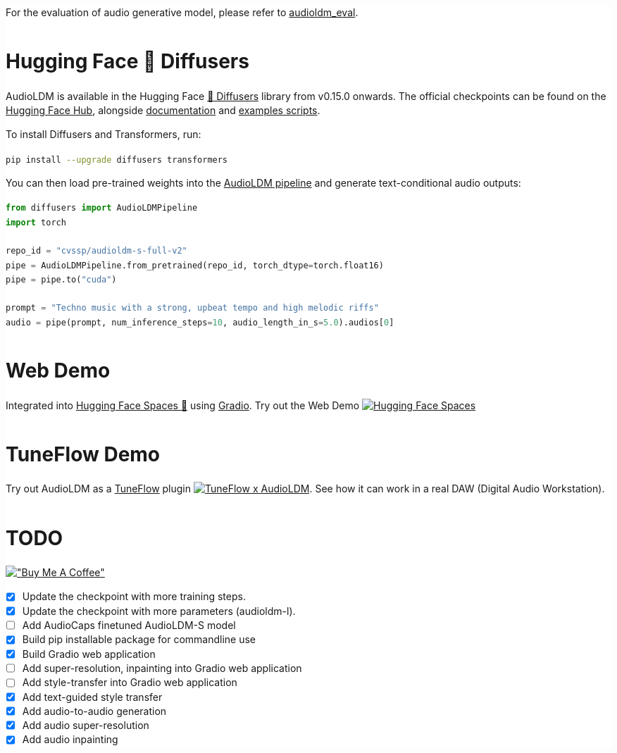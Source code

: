 For the evaluation of audio generative model, please refer to [audioldm_eval](https://github.com/haoheliu/audioldm_eval).

# Hugging Face 🧨 Diffusers

AudioLDM is available in the Hugging Face [🧨 Diffusers](https://github.com/huggingface/diffusers) library from v0.15.0 onwards. The official checkpoints can be found on the [Hugging Face Hub](https://huggingface.co/cvssp), alongside [documentation](https://huggingface.co/docs/diffusers/main/en/api/pipelines/audioldm) and [examples scripts](https://huggingface.co/docs/diffusers/main/en/api/pipelines/audioldm).

To install Diffusers and Transformers, run:
```bash
pip install --upgrade diffusers transformers
```

You can then load pre-trained weights into the [AudioLDM pipeline](https://huggingface.co/docs/diffusers/main/en/api/pipelines/audioldm) and generate text-conditional audio outputs:
```python
from diffusers import AudioLDMPipeline
import torch

repo_id = "cvssp/audioldm-s-full-v2"
pipe = AudioLDMPipeline.from_pretrained(repo_id, torch_dtype=torch.float16)
pipe = pipe.to("cuda")

prompt = "Techno music with a strong, upbeat tempo and high melodic riffs"
audio = pipe(prompt, num_inference_steps=10, audio_length_in_s=5.0).audios[0]
```

# Web Demo

Integrated into [Hugging Face Spaces 🤗](https://huggingface.co/spaces) using [Gradio](https://github.com/gradio-app/gradio). Try out the Web Demo [![Hugging Face Spaces](https://img.shields.io/badge/%F0%9F%A4%97%20Hugging%20Face-Spaces-blue)](https://huggingface.co/spaces/haoheliu/audioldm-text-to-audio-generation)

# TuneFlow Demo

Try out AudioLDM as a [TuneFlow](https://tuneflow.com) plugin [![TuneFlow x AudioLDM](https://img.shields.io/badge/TuneFlow-AudioLDM-%23C563E6%20)](https://github.com/tuneflow/AudioLDM). See how it can work in a real DAW (Digital Audio Workstation). 

# TODO

[!["Buy Me A Coffee"](https://www.buymeacoffee.com/assets/img/custom_images/orange_img.png)](https://www.buymeacoffee.com/haoheliuP)

- [x] Update the checkpoint with more training steps.
- [x] Update the checkpoint with more parameters (audioldm-l).
- [ ] Add AudioCaps finetuned AudioLDM-S model
- [x] Build pip installable package for commandline use
- [x] Build Gradio web application
- [ ] Add super-resolution, inpainting into Gradio web application
- [ ] Add style-transfer into Gradio web application
- [x] Add text-guided style transfer
- [x] Add audio-to-audio generation
- [x] Add audio super-resolution
- [x] Add audio inpainting
